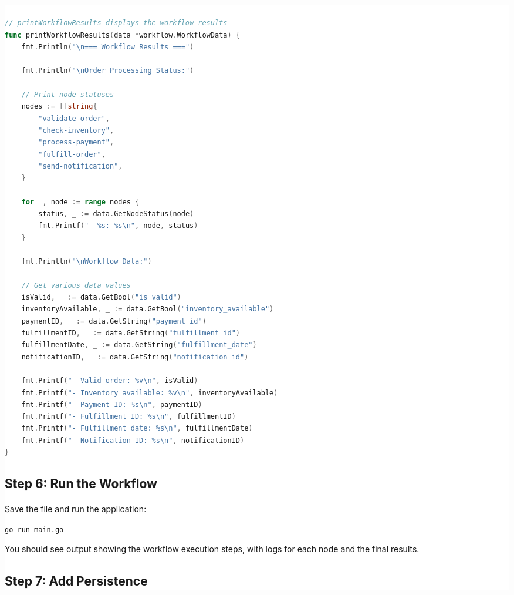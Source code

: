 ```go

// printWorkflowResults displays the workflow results
func printWorkflowResults(data *workflow.WorkflowData) {
	fmt.Println("\n=== Workflow Results ===")
	
	fmt.Println("\nOrder Processing Status:")
	
	// Print node statuses
	nodes := []string{
		"validate-order", 
		"check-inventory", 
		"process-payment", 
		"fulfill-order", 
		"send-notification",
	}
	
	for _, node := range nodes {
		status, _ := data.GetNodeStatus(node)
		fmt.Printf("- %s: %s\n", node, status)
	}
	
	fmt.Println("\nWorkflow Data:")
	
	// Get various data values
	isValid, _ := data.GetBool("is_valid")
	inventoryAvailable, _ := data.GetBool("inventory_available")
	paymentID, _ := data.GetString("payment_id")
	fulfillmentID, _ := data.GetString("fulfillment_id")
	fulfillmentDate, _ := data.GetString("fulfillment_date")
	notificationID, _ := data.GetString("notification_id")
	
	fmt.Printf("- Valid order: %v\n", isValid)
	fmt.Printf("- Inventory available: %v\n", inventoryAvailable)
	fmt.Printf("- Payment ID: %s\n", paymentID)
	fmt.Printf("- Fulfillment ID: %s\n", fulfillmentID)
	fmt.Printf("- Fulfillment date: %s\n", fulfillmentDate)
	fmt.Printf("- Notification ID: %s\n", notificationID)
}
```

## Step 6: Run the Workflow

Save the file and run the application:

```bash
go run main.go
```

You should see output showing the workflow execution steps, with logs for each node and the final results.

## Step 7: Add Persistence
